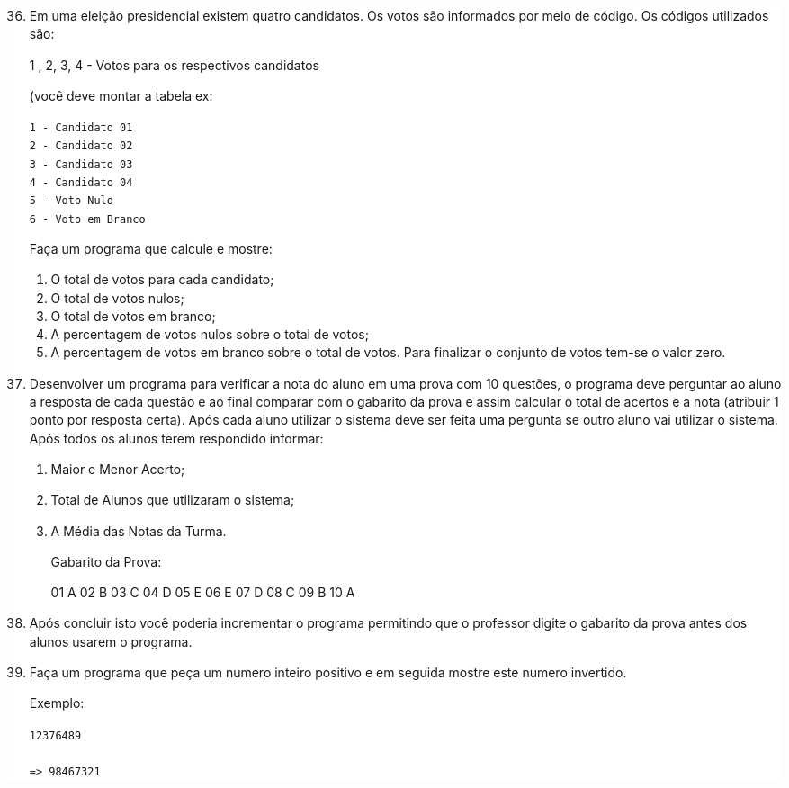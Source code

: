 36. Em uma eleição presidencial existem quatro candidatos. Os votos são informados por
meio de código. Os códigos utilizados são:

    1 , 2, 3, 4 - Votos para os respectivos candidatos
    
    (você deve montar a tabela ex: 
    
        1 - Candidato 01
        2 - Candidato 02
        3 - Candidato 03
        4 - Candidato 04
        5 - Voto Nulo
        6 - Voto em Branco

    Faça um programa que calcule e mostre:
        
    1. O total de votos para cada candidato;
    2. O total de votos nulos;
    3. O total de votos em branco;
    4. A percentagem de votos nulos sobre o total de votos;
    5. A percentagem de votos em branco sobre o total de votos. Para finalizar o conjunto de votos tem-se o valor zero.

37. Desenvolver um programa para verificar a nota do aluno em uma prova com 10
questões, o programa deve perguntar ao aluno a resposta de cada questão e ao final
comparar com o gabarito da prova e assim calcular o total de acertos e a nota (atribuir 1
ponto por resposta certa). Após cada aluno utilizar o sistema deve ser feita uma pergunta se
outro aluno vai utilizar o sistema. Após todos os alunos terem respondido informar:

    1. Maior e Menor Acerto;
    2. Total de Alunos que utilizaram o sistema;
    3. A Média das Notas da Turma.

        Gabarito da Prova:
    
        01 A
        02 B
        03 C
        04 D
        05 E
        06 E
        07 D
        08 C
        09 B
        10 A
        
38. Após concluir isto você poderia incrementar o programa permitindo que o professor digite o gabarito da prova antes dos alunos usarem o programa.

39. Faça um programa que peça um numero inteiro positivo e em seguida mostre este numero invertido.

    Exemplo:
    
        12376489
        
        => 98467321

